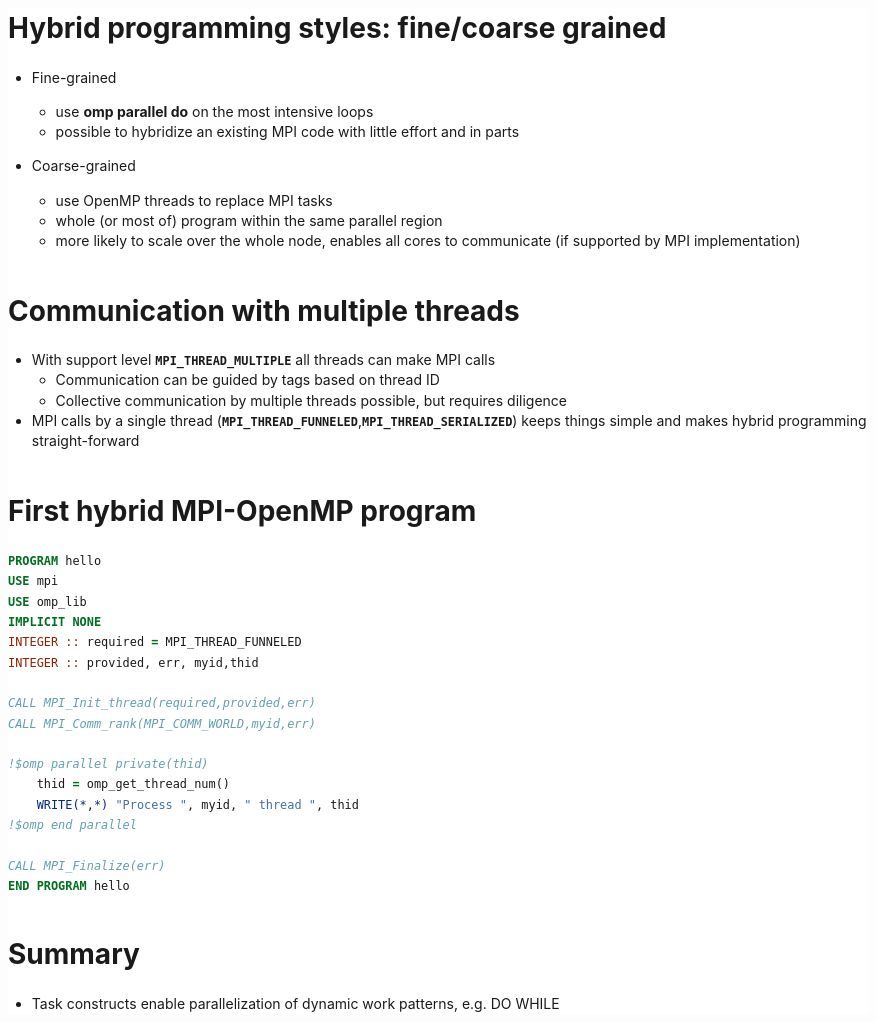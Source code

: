 
# Hybrid programming styles: fine/coarse grained

- Fine-grained
    - use **omp parallel do** on the most intensive loops
    - possible to hybridize an existing MPI code with little effort and in
      parts

- Coarse-grained
    - use OpenMP threads to replace MPI tasks
    - whole (or most of) program within the same parallel region
    - more likely to scale over the whole node, enables all cores to
      communicate (if supported by MPI implementation)



# Communication with multiple threads

- With support level **`MPI_THREAD_MULTIPLE`** all threads can make MPI calls
    - Communication can be guided by tags based on thread ID
    - Collective communication by multiple threads possible, but requires diligence
- MPI calls by a single thread (**`MPI_THREAD_FUNNELED`**,**`MPI_THREAD_SERIALIZED`**) keeps things simple and makes hybrid programming straight-forward



# First hybrid MPI-OpenMP program

```fortran
PROGRAM hello
USE mpi
USE omp_lib
IMPLICIT NONE
INTEGER :: required = MPI_THREAD_FUNNELED
INTEGER :: provided, err, myid,thid

CALL MPI_Init_thread(required,provided,err)
CALL MPI_Comm_rank(MPI_COMM_WORLD,myid,err)

!$omp parallel private(thid)
    thid = omp_get_thread_num()
    WRITE(*,*) "Process ", myid, " thread ", thid
!$omp end parallel

CALL MPI_Finalize(err)
END PROGRAM hello
``` 

# Summary

- Task constructs enable parallelization of dynamic work patterns, e.g. DO WHILE
